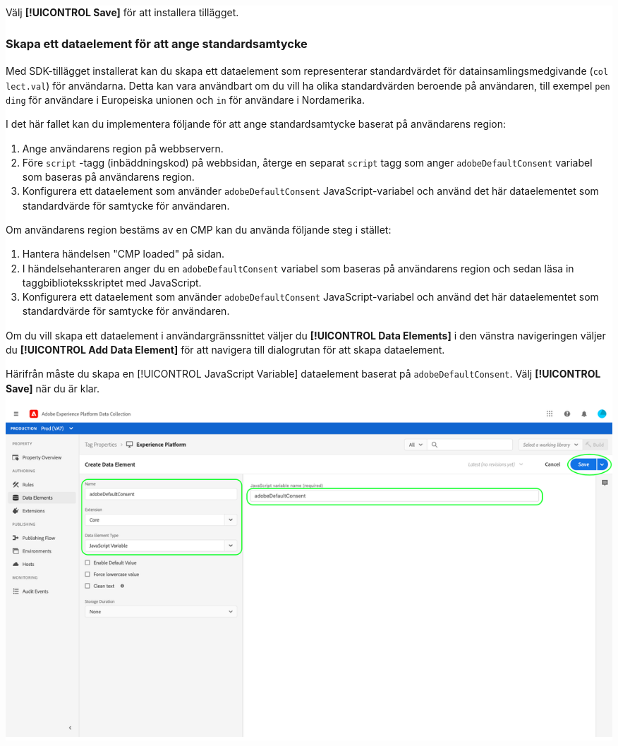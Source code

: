 Välj **[!UICONTROL Save]** för att installera tillägget.

### Skapa ett dataelement för att ange standardsamtycke

Med SDK-tillägget installerat kan du skapa ett dataelement som representerar standardvärdet för datainsamlingsmedgivande (`collect.val`) för användarna. Detta kan vara användbart om du vill ha olika standardvärden beroende på användaren, till exempel `pending` för användare i Europeiska unionen och `in` för användare i Nordamerika.

I det här fallet kan du implementera följande för att ange standardsamtycke baserat på användarens region:

1. Ange användarens region på webbservern.
1. Före `script` -tagg (inbäddningskod) på webbsidan, återge en separat `script` tagg som anger `adobeDefaultConsent` variabel som baseras på användarens region.
1. Konfigurera ett dataelement som använder `adobeDefaultConsent` JavaScript-variabel och använd det här dataelementet som standardvärde för samtycke för användaren.

Om användarens region bestäms av en CMP kan du använda följande steg i stället:

1. Hantera händelsen &quot;CMP loaded&quot; på sidan.
1. I händelsehanteraren anger du en `adobeDefaultConsent` variabel som baseras på användarens region och sedan läsa in taggbiblioteksskriptet med JavaScript.
1. Konfigurera ett dataelement som använder `adobeDefaultConsent` JavaScript-variabel och använd det här dataelementet som standardvärde för samtycke för användaren.

Om du vill skapa ett dataelement i användargränssnittet väljer du **[!UICONTROL Data Elements]** i den vänstra navigeringen väljer du **[!UICONTROL Add Data Element]** för att navigera till dialogrutan för att skapa dataelement.

Härifrån måste du skapa en [!UICONTROL JavaScript Variable] dataelement baserat på `adobeDefaultConsent`. Välj **[!UICONTROL Save]** när du är klar.

![](../../images/governance-privacy-security/consent/adobe/sdk/data-element.png)
